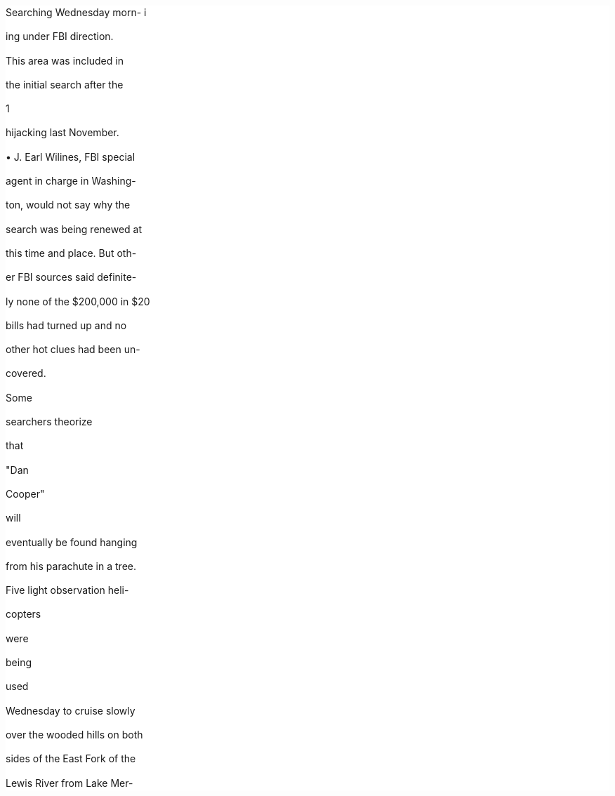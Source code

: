 Searching Wednesday morn- i

ing under FBI direction.

This area was included in

the initial search after the

1

hijacking last November.

• J. Earl Wilines, FBI special

agent in charge in Washing-

ton, would not say why the

search was being renewed at

this time and place. But oth-

er FBI sources said definite-

ly none of the $200,000 in $20

bills had turned up and no

other hot clues had been un-

covered.

Some

searchers theorize

that

"Dan

Cooper"

will

eventually be found hanging

from his parachute in a tree.

Five light observation heli-

copters

were

being

used

Wednesday to cruise slowly

over the wooded hills on both

sides of the East Fork of the

Lewis River from Lake Mer-
